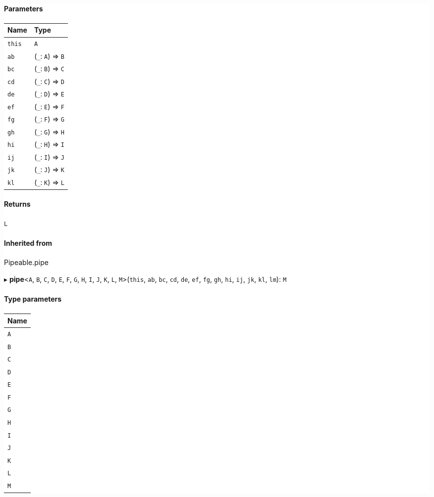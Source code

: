 #### Parameters

| Name   | Type              |
| :----- | :---------------- |
| `this` | `A`               |
| `ab`   | (`_`: `A`) => `B` |
| `bc`   | (`_`: `B`) => `C` |
| `cd`   | (`_`: `C`) => `D` |
| `de`   | (`_`: `D`) => `E` |
| `ef`   | (`_`: `E`) => `F` |
| `fg`   | (`_`: `F`) => `G` |
| `gh`   | (`_`: `G`) => `H` |
| `hi`   | (`_`: `H`) => `I` |
| `ij`   | (`_`: `I`) => `J` |
| `jk`   | (`_`: `J`) => `K` |
| `kl`   | (`_`: `K`) => `L` |

#### Returns

`L`

#### Inherited from

Pipeable.pipe

▸ **pipe**\<`A`, `B`, `C`, `D`, `E`, `F`, `G`, `H`, `I`, `J`, `K`, `L`, `M`\>(`this`, `ab`, `bc`, `cd`, `de`, `ef`, `fg`, `gh`, `hi`, `ij`, `jk`, `kl`, `lm`): `M`

#### Type parameters

| Name |
| :--- |
| `A`  |
| `B`  |
| `C`  |
| `D`  |
| `E`  |
| `F`  |
| `G`  |
| `H`  |
| `I`  |
| `J`  |
| `K`  |
| `L`  |
| `M`  |
